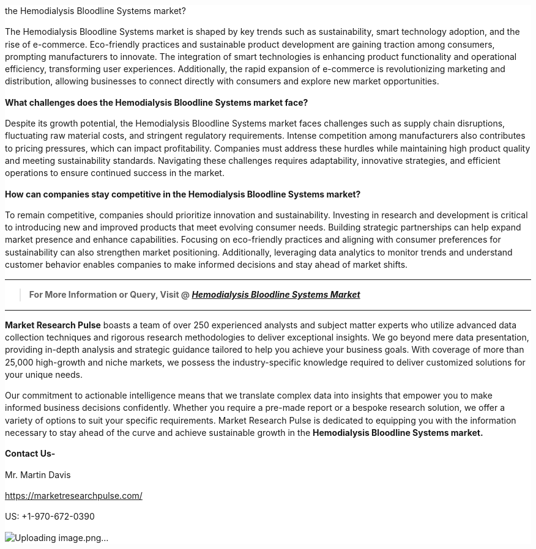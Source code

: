 the Hemodialysis Bloodline Systems market?</strong></p><p>The Hemodialysis Bloodline Systems market is shaped by key trends such as sustainability, smart technology adoption, and the rise of e-commerce. Eco-friendly practices and sustainable product development are gaining traction among consumers, prompting manufacturers to innovate. The integration of smart technologies is enhancing product functionality and operational efficiency, transforming user experiences. Additionally, the rapid expansion of e-commerce is revolutionizing marketing and distribution, allowing businesses to connect directly with consumers and explore new market opportunities.</p><p><strong>What challenges does the Hemodialysis Bloodline Systems market face?</strong></p><p>Despite its growth potential, the Hemodialysis Bloodline Systems market faces challenges such as supply chain disruptions, fluctuating raw material costs, and stringent regulatory requirements. Intense competition among manufacturers also contributes to pricing pressures, which can impact profitability. Companies must address these hurdles while maintaining high product quality and meeting sustainability standards. Navigating these challenges requires adaptability, innovative strategies, and efficient operations to ensure continued success in the market.</p><p><strong>How can companies stay competitive in the Hemodialysis Bloodline Systems market?</strong></p><p>To remain competitive, companies should prioritize innovation and sustainability. Investing in research and development is critical to introducing new and improved products that meet evolving consumer needs. Building strategic partnerships can help expand market presence and enhance capabilities. Focusing on eco-friendly practices and aligning with consumer preferences for sustainability can also strengthen market positioning. Additionally, leveraging data analytics to monitor trends and understand customer behavior enables companies to make informed decisions and stay ahead of market shifts.</p><hr /><blockquote><p><strong>For More Information or Query, Visit @&nbsp;<em><a href="https://marketresearchpulse.com/report/139419/hemodialysis-bloodline-systems-market?utm_source=Linkedin&utm_medium=026">Hemodialysis Bloodline Systems Market</a></em></strong></p></blockquote><hr /><p><strong>Market Research Pulse</strong> boasts a team of over 250 experienced analysts and subject matter experts who utilize advanced data collection techniques and rigorous research methodologies to deliver exceptional insights. We go beyond mere data presentation, providing in-depth analysis and strategic guidance tailored to help you achieve your business goals. With coverage of more than 25,000 high-growth and niche markets, we possess the industry-specific knowledge required to deliver customized solutions for your unique needs.</p><p>Our commitment to actionable intelligence means that we translate complex data into insights that empower you to make informed business decisions confidently. Whether you require a pre-made report or a bespoke research solution, we offer a variety of options to suit your specific requirements. Market Research Pulse is dedicated to equipping you with the information necessary to stay ahead of the curve and achieve sustainable growth in the <strong>Hemodialysis Bloodline Systems market.</strong></p><p><strong>Contact Us-</strong></p><p>Mr. Martin Davis</p><p>https://marketresearchpulse.com/</p><p>US: +1-970-672-0390</p>
![Uploading image.png…]()

